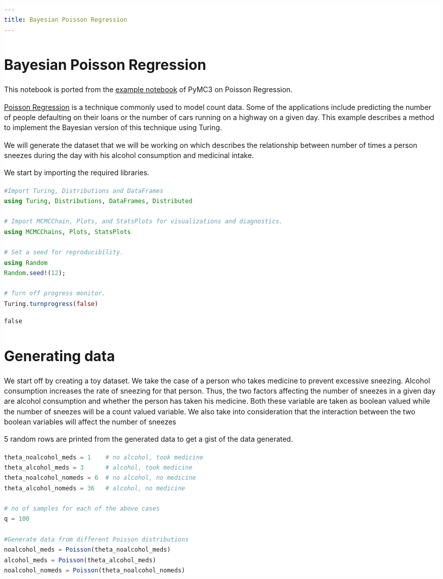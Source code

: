 ```yaml
---
title: Bayesian Poisson Regression
---
```


# Bayesian Poisson Regression

This notebook is ported from the [example notebook](https://docs.pymc.io/notebooks/GLM-poisson-regression.html) of PyMC3 on Poisson Regression.  

[Poisson Regression](https://en.wikipedia.org/wiki/Poisson_regression) is a technique commonly used to model count data. Some of the applications include predicting the number of people defaulting on their loans or the number of cars running on a highway on a given day. This example describes a method to implement the Bayesian version of this technique using Turing.

We will generate the dataset that we will be working on which describes the relationship between number of times a person sneezes during the day with his alcohol consumption and medicinal intake.

We start by importing the required libraries.

````julia
#Import Turing, Distributions and DataFrames
using Turing, Distributions, DataFrames, Distributed

# Import MCMCChain, Plots, and StatsPlots for visualizations and diagnostics.
using MCMCChains, Plots, StatsPlots

# Set a seed for reproducibility.
using Random
Random.seed!(12);

# Turn off progress monitor.
Turing.turnprogress(false)
````


````
false
````




# Generating data
We start off by creating a toy dataset. We take the case of a person who takes medicine to prevent excessive sneezing. Alcohol consumption increases the rate of sneezing for that person. Thus, the two factors affecting the number of sneezes in a given day are alcohol consumption and whether the person has taken his medicine. Both these variable are taken as boolean valued while the number of sneezes will be a count valued variable. We also take into consideration that the interaction between the two boolean variables will affect the number of sneezes

5 random rows are printed from the generated data to get a gist of the data generated.

````julia
theta_noalcohol_meds = 1    # no alcohol, took medicine
theta_alcohol_meds = 3      # alcohol, took medicine
theta_noalcohol_nomeds = 6  # no alcohol, no medicine
theta_alcohol_nomeds = 36   # alcohol, no medicine

# no of samples for each of the above cases
q = 100

#Generate data from different Poisson distributions
noalcohol_meds = Poisson(theta_noalcohol_meds)
alcohol_meds = Poisson(theta_alcohol_meds)
noalcohol_nomeds = Poisson(theta_noalcohol_nomeds)
````